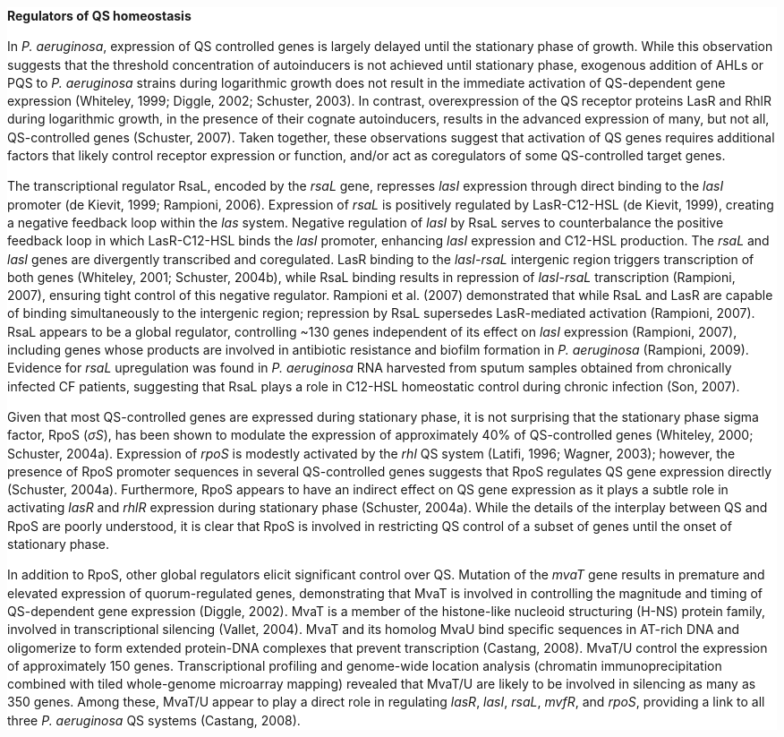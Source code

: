 **Regulators of QS homeostasis**

In *P. aeruginosa*, expression of QS controlled genes is largely delayed until the stationary phase of growth. While this observation suggests that the threshold concentration of autoinducers is not achieved until stationary phase,
exogenous addition of AHLs or PQS to *P. aeruginosa* strains during logarithmic growth does not result in the immediate activation of QS-dependent gene expression (Whiteley, 1999; Diggle, 2002; Schuster, 2003). In contrast, overexpression of the QS receptor proteins LasR and RhlR during logarithmic growth, in the presence of their cognate autoinducers, results in the advanced expression of many, but not all, QS-controlled genes (Schuster, 2007). Taken together, these observations suggest that activation of QS genes requires additional factors that likely control receptor expression or function, and/or act as coregulators of some QS-controlled target genes.

The transcriptional regulator RsaL, encoded by the *rsaL* gene, represses *lasI* expression through direct binding to the *lasI* promoter (de Kievit, 1999; Rampioni, 2006). Expression of *rsaL* is positively regulated by LasR-C12-HSL (de Kievit, 1999), creating a negative feedback loop within the *las* system. Negative regulation of *lasI* by RsaL serves to counterbalance the positive feedback loop in which LasR-C12-HSL binds the *lasI* promoter, enhancing *lasI* expression and C12-HSL production. The *rsaL* and *lasI* genes are divergently transcribed and coregulated. LasR binding to the *lasI-rsaL* intergenic region triggers transcription of both genes (Whiteley, 2001; Schuster, 2004b), while RsaL binding results in repression of *lasI-rsaL* transcription (Rampioni, 2007), ensuring tight control of this negative regulator. Rampioni et al. (2007) demonstrated that while RsaL and LasR are capable of binding simultaneously to the intergenic region; repression by RsaL supersedes LasR-mediated activation (Rampioni, 2007). RsaL appears to be a global regulator, controlling ~130 genes independent of its effect on *lasI* expression (Rampioni, 2007), including genes whose products are involved in antibiotic resistance and biofilm formation in *P. aeruginosa* (Rampioni, 2009). Evidence for *rsaL* upregulation was found in *P. aeruginosa* RNA harvested from sputum samples obtained from chronically infected CF patients, suggesting that RsaL plays a role in C12-HSL homeostatic control during chronic infection (Son, 2007).

Given that most QS-controlled genes are expressed during stationary phase, it is not surprising that the stationary phase sigma factor, RpoS (*σS*), has been shown to modulate the expression of approximately 40% of QS-controlled genes (Whiteley, 2000; Schuster, 2004a). Expression of *rpoS* is modestly activated by the *rhl* QS system (Latifi, 1996; Wagner, 2003); however, the presence of RpoS promoter sequences in several QS-controlled genes suggests that RpoS regulates QS gene expression directly (Schuster, 2004a). Furthermore, RpoS appears to have an indirect effect on QS gene expression as it plays a subtle role in activating *lasR* and *rhlR* expression during stationary phase (Schuster, 2004a). While the details of the interplay between QS and RpoS are poorly understood, it is clear that RpoS is involved in restricting QS control of a subset of genes until the onset of stationary phase.

In addition to RpoS, other global regulators elicit significant control over QS. Mutation of the *mvaT* gene results in premature and elevated expression of quorum-regulated genes, demonstrating that MvaT is involved in controlling the magnitude and timing of QS-dependent gene expression (Diggle, 2002). MvaT is a member of the histone-like nucleoid structuring (H-NS) protein family, involved in transcriptional silencing (Vallet, 2004). MvaT and its homolog MvaU bind specific sequences in AT-rich DNA and oligomerize to form extended protein-DNA complexes that prevent transcription (Castang, 2008). MvaT/U control the expression of approximately 150 genes. Transcriptional profiling and genome-wide location analysis (chromatin immunoprecipitation combined with tiled whole-genome microarray mapping) revealed that MvaT/U are likely to be involved in silencing as many as 350 genes. Among these, MvaT/U appear to play a direct role in regulating *lasR*, *lasI*, *rsaL*, *mvfR*, and *rpoS*, providing a link to all three *P. aeruginosa* QS systems (Castang, 2008).
